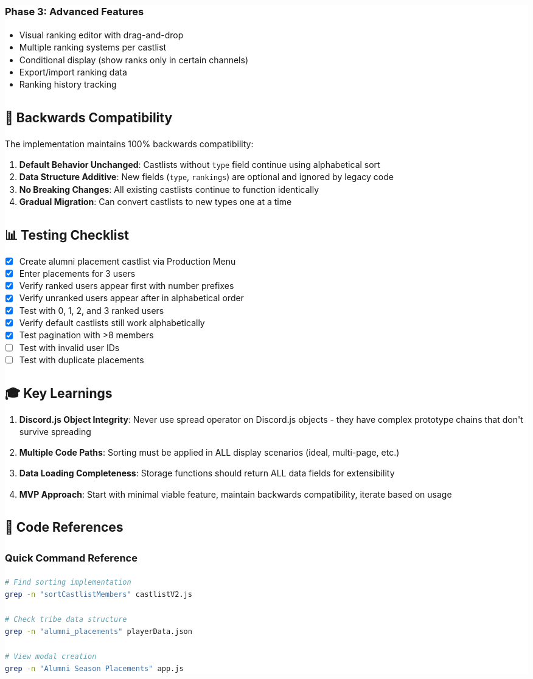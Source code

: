### Phase 3: Advanced Features
- Visual ranking editor with drag-and-drop
- Multiple ranking systems per castlist
- Conditional display (show ranks only in certain channels)
- Export/import ranking data
- Ranking history tracking

## 🔄 Backwards Compatibility

The implementation maintains 100% backwards compatibility:

1. **Default Behavior Unchanged**: Castlists without `type` field continue using alphabetical sort
2. **Data Structure Additive**: New fields (`type`, `rankings`) are optional and ignored by legacy code
3. **No Breaking Changes**: All existing castlists continue to function identically
4. **Gradual Migration**: Can convert castlists to new types one at a time

## 📊 Testing Checklist

- [x] Create alumni placement castlist via Production Menu
- [x] Enter placements for 3 users
- [x] Verify ranked users appear first with number prefixes
- [x] Verify unranked users appear after in alphabetical order
- [x] Test with 0, 1, 2, and 3 ranked users
- [x] Verify default castlists still work alphabetically
- [x] Test pagination with >8 members
- [ ] Test with invalid user IDs
- [ ] Test with duplicate placements

## 🎓 Key Learnings

1. **Discord.js Object Integrity**: Never use spread operator on Discord.js objects - they have complex prototype chains that don't survive spreading

2. **Multiple Code Paths**: Sorting must be applied in ALL display scenarios (ideal, multi-page, etc.)

3. **Data Loading Completeness**: Storage functions should return ALL data fields for extensibility

4. **MVP Approach**: Start with minimal viable feature, maintain backwards compatibility, iterate based on usage

## 📝 Code References

### Quick Command Reference
```bash
# Find sorting implementation
grep -n "sortCastlistMembers" castlistV2.js

# Check tribe data structure  
grep -n "alumni_placements" playerData.json

# View modal creation
grep -n "Alumni Season Placements" app.js
```
